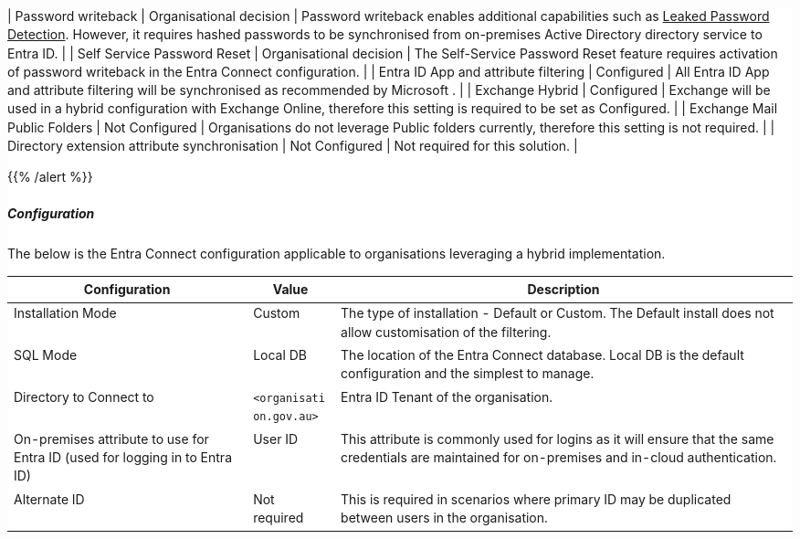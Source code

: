 | Password writeback                            | Organisational decision | Password writeback enables additional capabilities such as [Leaked Password Detection](https://docs.microsoft.com/azure/active-directory/identity-protection/concept-identity-protection-risks#password-hash-synchronization). However, it requires hashed passwords to be synchronised from on-premises Active Directory directory service to Entra ID. |
| Self Service Password Reset                   | Organisational decision | The Self-Service Password Reset feature requires activation of password writeback in the Entra Connect configuration.                                                                                                                                                                                                                                    |
| Entra ID App and attribute filtering          | Configured              | All Entra ID App and attribute filtering will be synchronised as recommended by Microsoft .                                                                                                                                                                                                                                                              |
| Exchange Hybrid                               | Configured              | Exchange will be used in a hybrid configuration with Exchange Online, therefore this setting is required to be set as Configured.                                                                                                                                                                                                                        |
| Exchange Mail Public Folders                  | Not Configured          | Organisations do not leverage Public folders currently, therefore this setting is not required.                                                                                                                                                                                                                                                     |
| Directory extension attribute synchronisation | Not Configured          | Not required for this solution.                                                                                                                                                                                                                                                                                                                          |

{{% /alert %}}

##### Configuration

The below is the Entra Connect configuration applicable to organisations leveraging a hybrid implementation.

| Configuration                                                               | Value                                                                                                                 | Description                                                                                                                                                                                                                                     |
| --------------------------------------------------------------------------- | --------------------------------------------------------------------------------------------------------------------- | ----------------------------------------------------------------------------------------------------------------------------------------------------------------------------------------------------------------------------------------------- |
| Installation Mode                                                           | Custom                                                                                                                | The type of installation - Default or Custom. The Default install does not allow customisation of the filtering.                                                                                                                               |
| SQL Mode                                                                    | Local DB                                                                                                              | The location of the Entra Connect database. Local DB is the default configuration and the simplest to manage.                                                                                                                                     |
| Directory to Connect to                                                     | `<organisation.gov.au>`                                                                                                 | Entra ID Tenant of the organisation.                                                                                                                                                                                                                  |
| On-premises attribute to use for Entra ID (used for logging in to Entra ID) | User ID                                                                                                               | This attribute is commonly used for logins as it will ensure that the same credentials are maintained for on-premises and in-cloud authentication.                                                                                              |
| Alternate ID                                                                | Not required                                                                                                          | This is required in scenarios where primary ID may be duplicated between users in the organisation.                                                                                                                                             |
